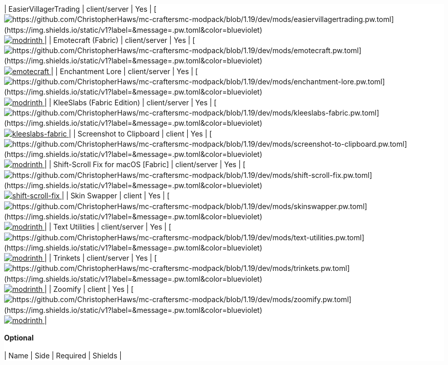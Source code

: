 | EasierVillagerTrading               | client/server | Yes      |  [ ![https://github.com/ChristopherHaws/mc-craftersmc-modpack/blob/1.19/dev/mods/easiervillagertrading.pw.toml](https://img.shields.io/static/v1?label=&message=.pw.toml&color=blueviolet) ](https://github.com/ChristopherHaws/mc-craftersmc-modpack/blob/1.19/dev/mods/easiervillagertrading.pw.toml)  [ ![modrinth](https://img.shields.io/modrinth/dt/ChscgScW?label=&color=26292f&logo=modrinth&style=flat) ](https://modrinth.com/mod/ChscgScW)            |
| Emotecraft (Fabric)                 | client/server | Yes      |  [ ![https://github.com/ChristopherHaws/mc-craftersmc-modpack/blob/1.19/dev/mods/emotecraft.pw.toml](https://img.shields.io/static/v1?label=&message=.pw.toml&color=blueviolet) ](https://github.com/ChristopherHaws/mc-craftersmc-modpack/blob/1.19/dev/mods/emotecraft.pw.toml)  [ ![emotecraft](https://cf.way2muchnoise.eu/short_397809.svg) ](https://www.curseforge.com/minecraft/mc-mods/emotecraft)                                                      |
| Enchantment Lore                    | client/server | Yes      |  [ ![https://github.com/ChristopherHaws/mc-craftersmc-modpack/blob/1.19/dev/mods/enchantment-lore.pw.toml](https://img.shields.io/static/v1?label=&message=.pw.toml&color=blueviolet) ](https://github.com/ChristopherHaws/mc-craftersmc-modpack/blob/1.19/dev/mods/enchantment-lore.pw.toml)  [ ![modrinth](https://img.shields.io/modrinth/dt/YHdR6hMt?label=&color=26292f&logo=modrinth&style=flat) ](https://modrinth.com/mod/YHdR6hMt)                      |
| KleeSlabs (Fabric Edition)          | client/server | Yes      |  [ ![https://github.com/ChristopherHaws/mc-craftersmc-modpack/blob/1.19/dev/mods/kleeslabs-fabric.pw.toml](https://img.shields.io/static/v1?label=&message=.pw.toml&color=blueviolet) ](https://github.com/ChristopherHaws/mc-craftersmc-modpack/blob/1.19/dev/mods/kleeslabs-fabric.pw.toml)  [ ![kleeslabs-fabric](https://cf.way2muchnoise.eu/short_547695.svg) ](https://www.curseforge.com/minecraft/mc-mods/kleeslabs-fabric)                              |
| Screenshot to Clipboard             | client        | Yes      |  [ ![https://github.com/ChristopherHaws/mc-craftersmc-modpack/blob/1.19/dev/mods/screenshot-to-clipboard.pw.toml](https://img.shields.io/static/v1?label=&message=.pw.toml&color=blueviolet) ](https://github.com/ChristopherHaws/mc-craftersmc-modpack/blob/1.19/dev/mods/screenshot-to-clipboard.pw.toml)  [ ![modrinth](https://img.shields.io/modrinth/dt/1KiJRrTg?label=&color=26292f&logo=modrinth&style=flat) ](https://modrinth.com/mod/1KiJRrTg)        |
| Shift-Scroll Fix for macOS [Fabric] | client/server | Yes      |  [ ![https://github.com/ChristopherHaws/mc-craftersmc-modpack/blob/1.19/dev/mods/shift-scroll-fix.pw.toml](https://img.shields.io/static/v1?label=&message=.pw.toml&color=blueviolet) ](https://github.com/ChristopherHaws/mc-craftersmc-modpack/blob/1.19/dev/mods/shift-scroll-fix.pw.toml)  [ ![shift-scroll-fix](https://cf.way2muchnoise.eu/short_437526.svg) ](https://www.curseforge.com/minecraft/mc-mods/shift-scroll-fix)                              |
| Skin Swapper                        | client        | Yes      |  [ ![https://github.com/ChristopherHaws/mc-craftersmc-modpack/blob/1.19/dev/mods/skinswapper.pw.toml](https://img.shields.io/static/v1?label=&message=.pw.toml&color=blueviolet) ](https://github.com/ChristopherHaws/mc-craftersmc-modpack/blob/1.19/dev/mods/skinswapper.pw.toml)  [ ![modrinth](https://img.shields.io/modrinth/dt/OoXncSHG?label=&color=26292f&logo=modrinth&style=flat) ](https://modrinth.com/mod/OoXncSHG)                                |
| Text Utilities                      | client/server | Yes      |  [ ![https://github.com/ChristopherHaws/mc-craftersmc-modpack/blob/1.19/dev/mods/text-utilities.pw.toml](https://img.shields.io/static/v1?label=&message=.pw.toml&color=blueviolet) ](https://github.com/ChristopherHaws/mc-craftersmc-modpack/blob/1.19/dev/mods/text-utilities.pw.toml)  [ ![modrinth](https://img.shields.io/modrinth/dt/1bHGioWI?label=&color=26292f&logo=modrinth&style=flat) ](https://modrinth.com/mod/1bHGioWI)                          |
| Trinkets                            | client/server | Yes      |  [ ![https://github.com/ChristopherHaws/mc-craftersmc-modpack/blob/1.19/dev/mods/trinkets.pw.toml](https://img.shields.io/static/v1?label=&message=.pw.toml&color=blueviolet) ](https://github.com/ChristopherHaws/mc-craftersmc-modpack/blob/1.19/dev/mods/trinkets.pw.toml)  [ ![modrinth](https://img.shields.io/modrinth/dt/5aaWibi9?label=&color=26292f&logo=modrinth&style=flat) ](https://modrinth.com/mod/5aaWibi9)                                      |
| Zoomify                             | client        | Yes      |  [ ![https://github.com/ChristopherHaws/mc-craftersmc-modpack/blob/1.19/dev/mods/zoomify.pw.toml](https://img.shields.io/static/v1?label=&message=.pw.toml&color=blueviolet) ](https://github.com/ChristopherHaws/mc-craftersmc-modpack/blob/1.19/dev/mods/zoomify.pw.toml)  [ ![modrinth](https://img.shields.io/modrinth/dt/w7ThoJFB?label=&color=26292f&logo=modrinth&style=flat) ](https://modrinth.com/mod/w7ThoJFB)                                        |

**Optional**

| Name                     | Side          | Required | Shields                                                                                                                                                                                                                                                                                                                                                                                                                                                              |